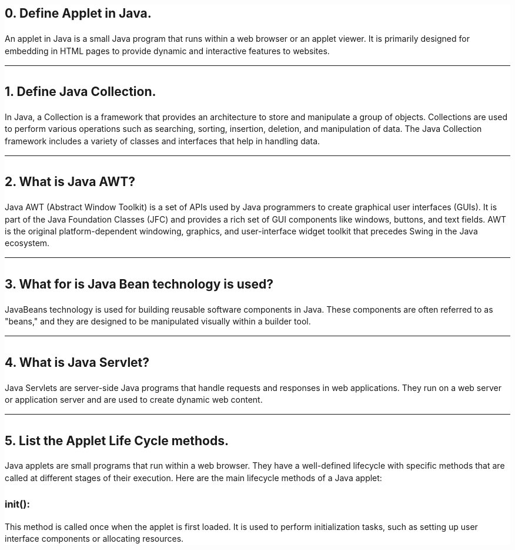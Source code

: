 ## 0. Define Applet in Java.

An applet in Java is a small Java program that runs within a web browser or an applet viewer. It is primarily designed for embedding in HTML pages to provide dynamic and interactive features to websites.

---

## 1. Define Java Collection.

In Java, a Collection is a framework that provides an architecture to store and manipulate a group of objects. Collections are used to perform various operations such as searching, sorting, insertion, deletion, and manipulation of data. The Java Collection framework includes a variety of classes and interfaces that help in handling data.

---

## 2. What is Java AWT?

Java AWT (Abstract Window Toolkit) is a set of APIs used by Java programmers to create graphical user interfaces (GUIs). It is part of the Java Foundation Classes (JFC) and provides a rich set of GUI components like windows, buttons, and text fields. AWT is the original platform-dependent windowing, graphics, and user-interface widget toolkit that precedes Swing in the Java ecosystem.

---

## 3. What for is Java Bean technology is used?

JavaBeans technology is used for building reusable software components in Java. These components are often referred to as "beans," and they are designed to be manipulated visually within a builder tool.

---

## 4. What is Java Servlet?

Java Servlets are server-side Java programs that handle requests and responses in web applications. They run on a web server or application server and are used to create dynamic web content.

---

## 5. List the Applet Life Cycle methods.

Java applets are small programs that run within a web browser. They have a well-defined lifecycle with specific methods that are called at different stages of their execution. Here are the main lifecycle methods of a Java applet:

### init():

This method is called once when the applet is first loaded. It is used to perform initialization tasks, such as setting up user interface components or allocating resources.
